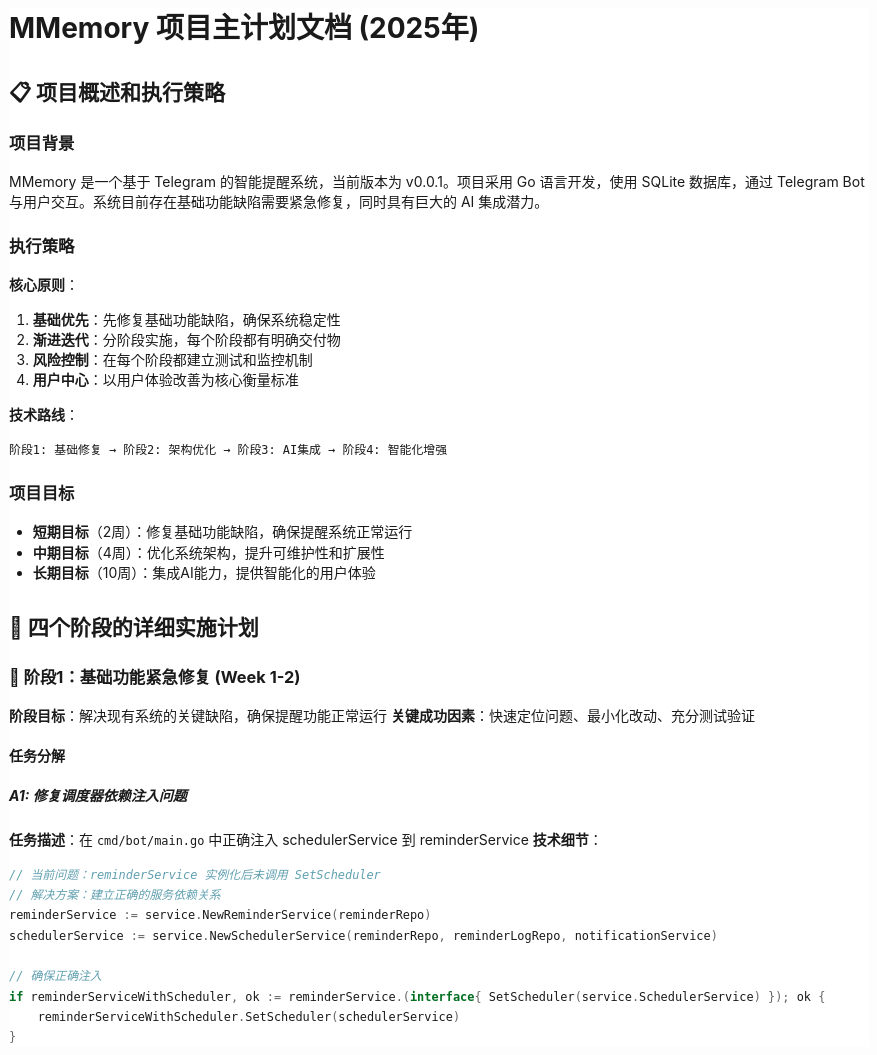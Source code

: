 # MMemory 项目主计划文档 (2025年)

## 📋 项目概述和执行策略

### 项目背景
MMemory 是一个基于 Telegram 的智能提醒系统，当前版本为 v0.0.1。项目采用 Go 语言开发，使用 SQLite 数据库，通过 Telegram Bot 与用户交互。系统目前存在基础功能缺陷需要紧急修复，同时具有巨大的 AI 集成潜力。

### 执行策略
**核心原则**：
1. **基础优先**：先修复基础功能缺陷，确保系统稳定性
2. **渐进迭代**：分阶段实施，每个阶段都有明确交付物  
3. **风险控制**：在每个阶段都建立测试和监控机制
4. **用户中心**：以用户体验改善为核心衡量标准

**技术路线**：
```
阶段1: 基础修复 → 阶段2: 架构优化 → 阶段3: AI集成 → 阶段4: 智能化增强
```

### 项目目标
- **短期目标**（2周）：修复基础功能缺陷，确保提醒系统正常运行
- **中期目标**（4周）：优化系统架构，提升可维护性和扩展性
- **长期目标**（10周）：集成AI能力，提供智能化的用户体验

## 🎯 四个阶段的详细实施计划

### 🚨 阶段1：基础功能紧急修复 (Week 1-2)
**阶段目标**：解决现有系统的关键缺陷，确保提醒功能正常运行
**关键成功因素**：快速定位问题、最小化改动、充分测试验证

#### 任务分解

##### A1: 修复调度器依赖注入问题
**任务描述**：在 `cmd/bot/main.go` 中正确注入 schedulerService 到 reminderService
**技术细节**：
```go
// 当前问题：reminderService 实例化后未调用 SetScheduler
// 解决方案：建立正确的服务依赖关系
reminderService := service.NewReminderService(reminderRepo)
schedulerService := service.NewSchedulerService(reminderRepo, reminderLogRepo, notificationService)

// 确保正确注入
if reminderServiceWithScheduler, ok := reminderService.(interface{ SetScheduler(service.SchedulerService) }); ok {
    reminderServiceWithScheduler.SetScheduler(schedulerService)
}
```
